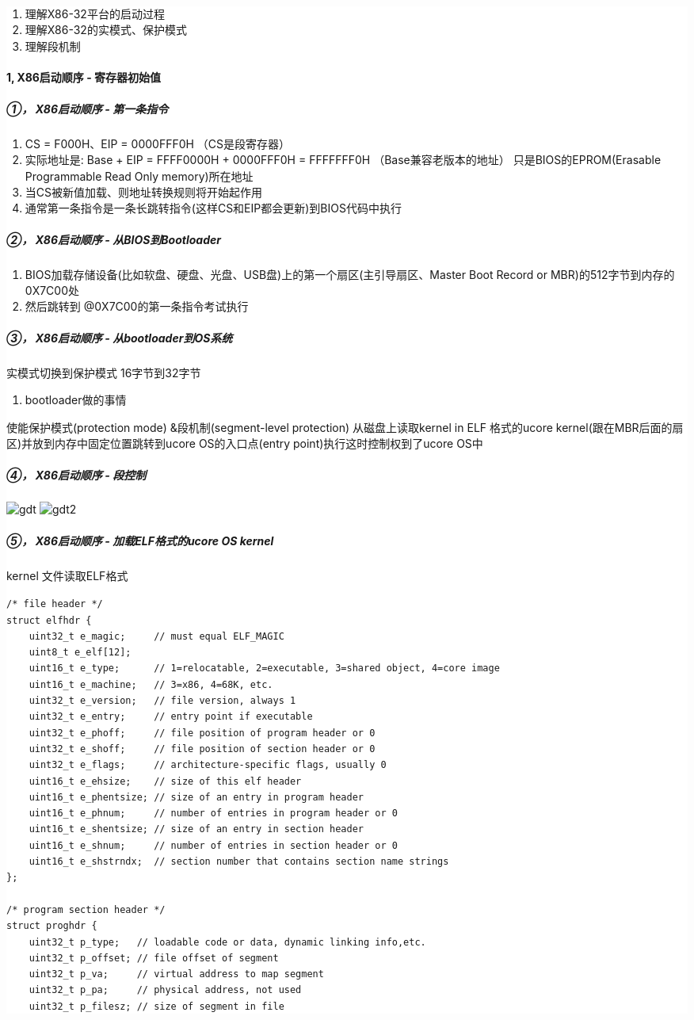 1. 理解X86-32平台的启动过程
2. 理解X86-32的实模式、保护模式
3. 理解段机制

#### 1, X86启动顺序 - 寄存器初始值

##### ①， X86启动顺序 - 第一条指令

1. CS = F000H、EIP = 0000FFF0H   （CS是段寄存器）
2. 实际地址是:
    Base + EIP = FFFF0000H + 0000FFF0H = FFFFFFF0H  （Base兼容老版本的地址）
    只是BIOS的EPROM(Erasable Programmable Read Only memory)所在地址   
3. 当CS被新值加载、则地址转换规则将开始起作用
4. 通常第一条指令是一条长跳转指令(这样CS和EIP都会更新)到BIOS代码中执行

##### ②， X86启动顺序 - 从BIOS到Bootloader

1. BIOS加载存储设备(比如软盘、硬盘、光盘、USB盘)上的第一个扇区(主引导扇区、Master Boot Record or MBR)的512字节到内存的0X7C00处
2. 然后跳转到 @0X7C00的第一条指令考试执行

##### ③， X86启动顺序 - 从bootloader到OS系统

实模式切换到保护模式 
16字节到32字节 

1. bootloader做的事情

  使能保护模式(protection mode) &段机制(segment-level protection)
  从磁盘上读取kernel in ELF 格式的ucore kernel(跟在MBR后面的扇区)并放到内存中固定位置跳转到ucore OS的入口点(entry point)执行这时控制权到了ucore OS中
  
##### ④， X86启动顺序 - 段控制

![gdt](https://github.com/chensongpoixs/chensongpoixs.github.io/blob/master/img/2020-05-06/gdt..png?raw=true)
![gdt2](https://github.com/chensongpoixs/chensongpoixs.github.io/blob/master/img/2020-05-06/gdt2..png?raw=true)

##### ⑤， X86启动顺序 - 加载ELF格式的ucore OS kernel

kernel 文件读取ELF格式

```
/* file header */
struct elfhdr {
    uint32_t e_magic;     // must equal ELF_MAGIC
    uint8_t e_elf[12];
    uint16_t e_type;      // 1=relocatable, 2=executable, 3=shared object, 4=core image
    uint16_t e_machine;   // 3=x86, 4=68K, etc.
    uint32_t e_version;   // file version, always 1
    uint32_t e_entry;     // entry point if executable
    uint32_t e_phoff;     // file position of program header or 0
    uint32_t e_shoff;     // file position of section header or 0
    uint32_t e_flags;     // architecture-specific flags, usually 0
    uint16_t e_ehsize;    // size of this elf header
    uint16_t e_phentsize; // size of an entry in program header
    uint16_t e_phnum;     // number of entries in program header or 0
    uint16_t e_shentsize; // size of an entry in section header
    uint16_t e_shnum;     // number of entries in section header or 0
    uint16_t e_shstrndx;  // section number that contains section name strings
};

/* program section header */
struct proghdr {
    uint32_t p_type;   // loadable code or data, dynamic linking info,etc.
    uint32_t p_offset; // file offset of segment
    uint32_t p_va;     // virtual address to map segment
    uint32_t p_pa;     // physical address, not used
    uint32_t p_filesz; // size of segment in file
```
